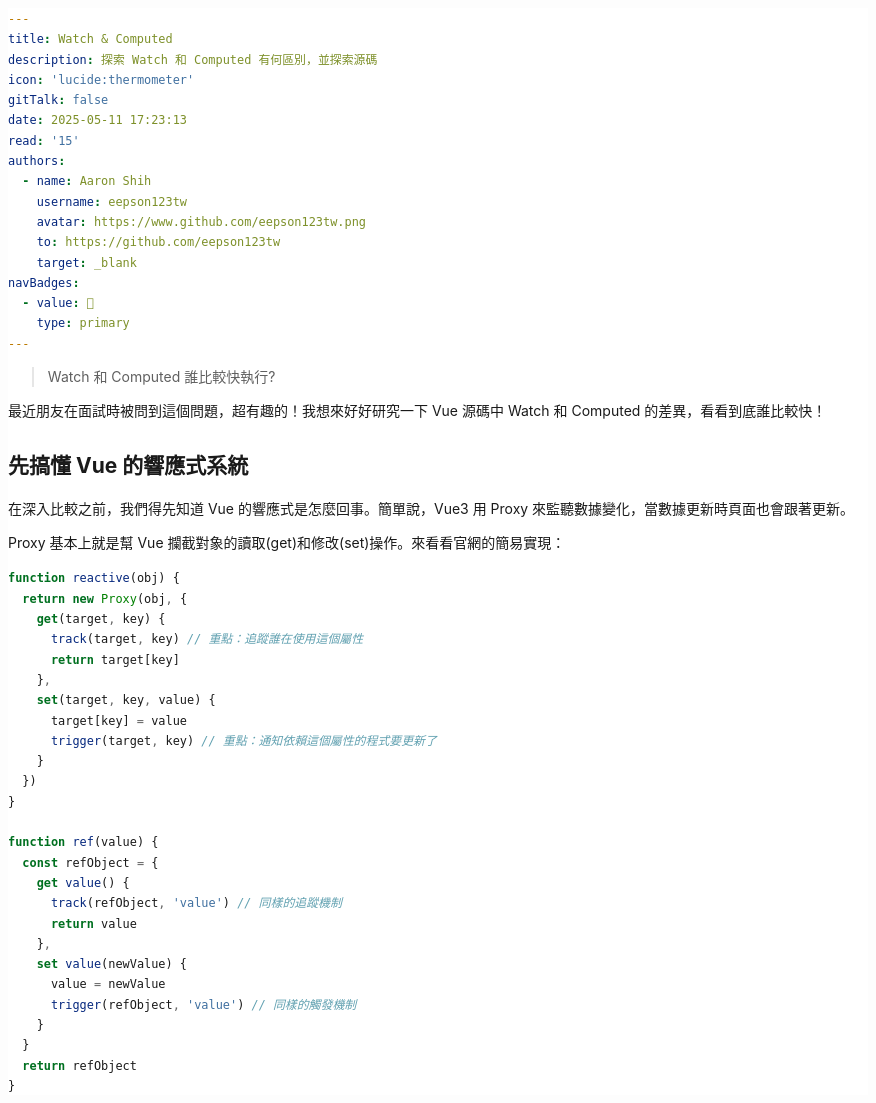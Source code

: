 ```yaml
---
title: Watch & Computed
description: 探索 Watch 和 Computed 有何區別，並探索源碼
icon: 'lucide:thermometer'
gitTalk: false
date: 2025-05-11 17:23:13
read: '15'
authors:
  - name: Aaron Shih
    username: eepson123tw
    avatar: https://www.github.com/eepson123tw.png
    to: https://github.com/eepson123tw
    target: _blank
navBadges:
  - value: 🚀
    type: primary
---
```


> Watch 和 Computed 誰比較快執行?

最近朋友在面試時被問到這個問題，超有趣的！我想來好好研究一下 Vue 源碼中 Watch 和 Computed 的差異，看看到底誰比較快！

## 先搞懂 Vue 的響應式系統

在深入比較之前，我們得先知道 Vue 的響應式是怎麼回事。簡單說，Vue3 用 Proxy 來監聽數據變化，當數據更新時頁面也會跟著更新。

Proxy 基本上就是幫 Vue 攔截對象的讀取(get)和修改(set)操作。來看看官網的簡易實現：

```javascript 
function reactive(obj) {
  return new Proxy(obj, {
    get(target, key) {
      track(target, key) // 重點：追蹤誰在使用這個屬性
      return target[key]
    },
    set(target, key, value) {
      target[key] = value
      trigger(target, key) // 重點：通知依賴這個屬性的程式要更新了
    }
  })
}

function ref(value) {
  const refObject = {
    get value() {
      track(refObject, 'value') // 同樣的追蹤機制
      return value
    },
    set value(newValue) {
      value = newValue
      trigger(refObject, 'value') // 同樣的觸發機制
    }
  }
  return refObject
}
```
